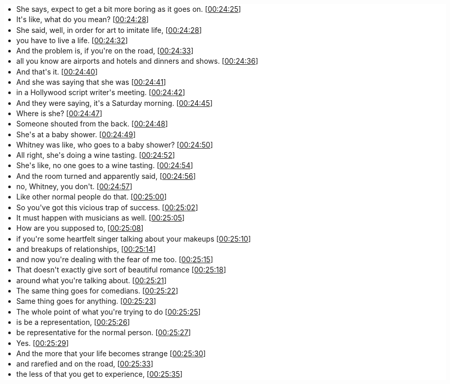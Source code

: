 *  She says, expect to get a bit more boring as it goes on. [[00:24:25](https://www.youtube.com/watch?v=G5ECkzB2efA&t=1465.3s)]
*  It's like, what do you mean? [[00:24:28](https://www.youtube.com/watch?v=G5ECkzB2efA&t=1468.06s)]
*  She said, well, in order for art to imitate life, [[00:24:28](https://www.youtube.com/watch?v=G5ECkzB2efA&t=1468.98s)]
*  you have to live a life. [[00:24:32](https://www.youtube.com/watch?v=G5ECkzB2efA&t=1472.3s)]
*  And the problem is, if you're on the road, [[00:24:33](https://www.youtube.com/watch?v=G5ECkzB2efA&t=1473.94s)]
*  all you know are airports and hotels and dinners and shows. [[00:24:36](https://www.youtube.com/watch?v=G5ECkzB2efA&t=1476.1000000000001s)]
*  And that's it. [[00:24:40](https://www.youtube.com/watch?v=G5ECkzB2efA&t=1480.26s)]
*  And she was saying that she was [[00:24:41](https://www.youtube.com/watch?v=G5ECkzB2efA&t=1481.3400000000001s)]
*  in a Hollywood script writer's meeting. [[00:24:42](https://www.youtube.com/watch?v=G5ECkzB2efA&t=1482.42s)]
*  And they were saying, it's a Saturday morning. [[00:24:45](https://www.youtube.com/watch?v=G5ECkzB2efA&t=1485.38s)]
*  Where is she? [[00:24:47](https://www.youtube.com/watch?v=G5ECkzB2efA&t=1487.3s)]
*  Someone shouted from the back. [[00:24:48](https://www.youtube.com/watch?v=G5ECkzB2efA&t=1488.14s)]
*  She's at a baby shower. [[00:24:49](https://www.youtube.com/watch?v=G5ECkzB2efA&t=1489.14s)]
*  Whitney was like, who goes to a baby shower? [[00:24:50](https://www.youtube.com/watch?v=G5ECkzB2efA&t=1490.1000000000001s)]
*  All right, she's doing a wine tasting. [[00:24:52](https://www.youtube.com/watch?v=G5ECkzB2efA&t=1492.46s)]
*  She's like, no one goes to a wine tasting. [[00:24:54](https://www.youtube.com/watch?v=G5ECkzB2efA&t=1494.38s)]
*  And the room turned and apparently said, [[00:24:56](https://www.youtube.com/watch?v=G5ECkzB2efA&t=1496.8200000000002s)]
*  no, Whitney, you don't. [[00:24:57](https://www.youtube.com/watch?v=G5ECkzB2efA&t=1497.98s)]
*  Like other normal people do that. [[00:25:00](https://www.youtube.com/watch?v=G5ECkzB2efA&t=1500.3400000000001s)]
*  So you've got this vicious trap of success. [[00:25:02](https://www.youtube.com/watch?v=G5ECkzB2efA&t=1502.5s)]
*  It must happen with musicians as well. [[00:25:05](https://www.youtube.com/watch?v=G5ECkzB2efA&t=1505.6200000000001s)]
*  How are you supposed to, [[00:25:08](https://www.youtube.com/watch?v=G5ECkzB2efA&t=1508.26s)]
*  if you're some heartfelt singer talking about your makeups [[00:25:10](https://www.youtube.com/watch?v=G5ECkzB2efA&t=1510.38s)]
*  and breakups of relationships, [[00:25:14](https://www.youtube.com/watch?v=G5ECkzB2efA&t=1514.22s)]
*  and now you're dealing with the fear of me too. [[00:25:15](https://www.youtube.com/watch?v=G5ECkzB2efA&t=1515.66s)]
*  That doesn't exactly give sort of beautiful romance [[00:25:18](https://www.youtube.com/watch?v=G5ECkzB2efA&t=1518.6200000000001s)]
*  around what you're talking about. [[00:25:21](https://www.youtube.com/watch?v=G5ECkzB2efA&t=1521.22s)]
*  The same thing goes for comedians. [[00:25:22](https://www.youtube.com/watch?v=G5ECkzB2efA&t=1522.0600000000002s)]
*  Same thing goes for anything. [[00:25:23](https://www.youtube.com/watch?v=G5ECkzB2efA&t=1523.18s)]
*  The whole point of what you're trying to do [[00:25:25](https://www.youtube.com/watch?v=G5ECkzB2efA&t=1525.0600000000002s)]
*  is be a representation, [[00:25:26](https://www.youtube.com/watch?v=G5ECkzB2efA&t=1526.5s)]
*  be representative for the normal person. [[00:25:27](https://www.youtube.com/watch?v=G5ECkzB2efA&t=1527.66s)]
*  Yes. [[00:25:29](https://www.youtube.com/watch?v=G5ECkzB2efA&t=1529.42s)]
*  And the more that your life becomes strange [[00:25:30](https://www.youtube.com/watch?v=G5ECkzB2efA&t=1530.5s)]
*  and rarefied and on the road, [[00:25:33](https://www.youtube.com/watch?v=G5ECkzB2efA&t=1533.1000000000001s)]
*  the less of that you get to experience, [[00:25:35](https://www.youtube.com/watch?v=G5ECkzB2efA&t=1535.3400000000001s)]